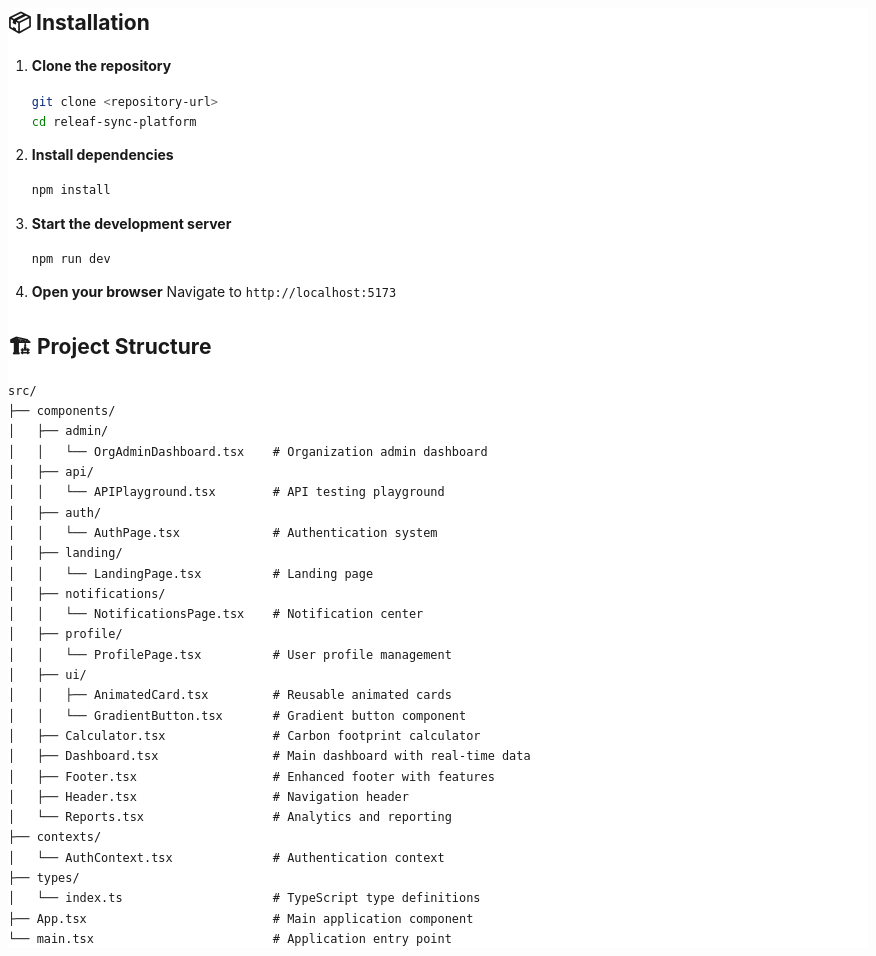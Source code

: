 ## 📦 Installation

1. **Clone the repository**
   ```bash
   git clone <repository-url>
   cd releaf-sync-platform
   ```

2. **Install dependencies**
   ```bash
   npm install
   ```

3. **Start the development server**
   ```bash
   npm run dev
   ```

4. **Open your browser**
   Navigate to `http://localhost:5173`

## 🏗️ Project Structure

```
src/
├── components/
│   ├── admin/
│   │   └── OrgAdminDashboard.tsx    # Organization admin dashboard
│   ├── api/
│   │   └── APIPlayground.tsx        # API testing playground
│   ├── auth/
│   │   └── AuthPage.tsx             # Authentication system
│   ├── landing/
│   │   └── LandingPage.tsx          # Landing page
│   ├── notifications/
│   │   └── NotificationsPage.tsx    # Notification center
│   ├── profile/
│   │   └── ProfilePage.tsx          # User profile management
│   ├── ui/
│   │   ├── AnimatedCard.tsx         # Reusable animated cards
│   │   └── GradientButton.tsx       # Gradient button component
│   ├── Calculator.tsx               # Carbon footprint calculator
│   ├── Dashboard.tsx                # Main dashboard with real-time data
│   ├── Footer.tsx                   # Enhanced footer with features
│   ├── Header.tsx                   # Navigation header
│   └── Reports.tsx                  # Analytics and reporting
├── contexts/
│   └── AuthContext.tsx              # Authentication context
├── types/
│   └── index.ts                     # TypeScript type definitions
├── App.tsx                          # Main application component
└── main.tsx                         # Application entry point
```
